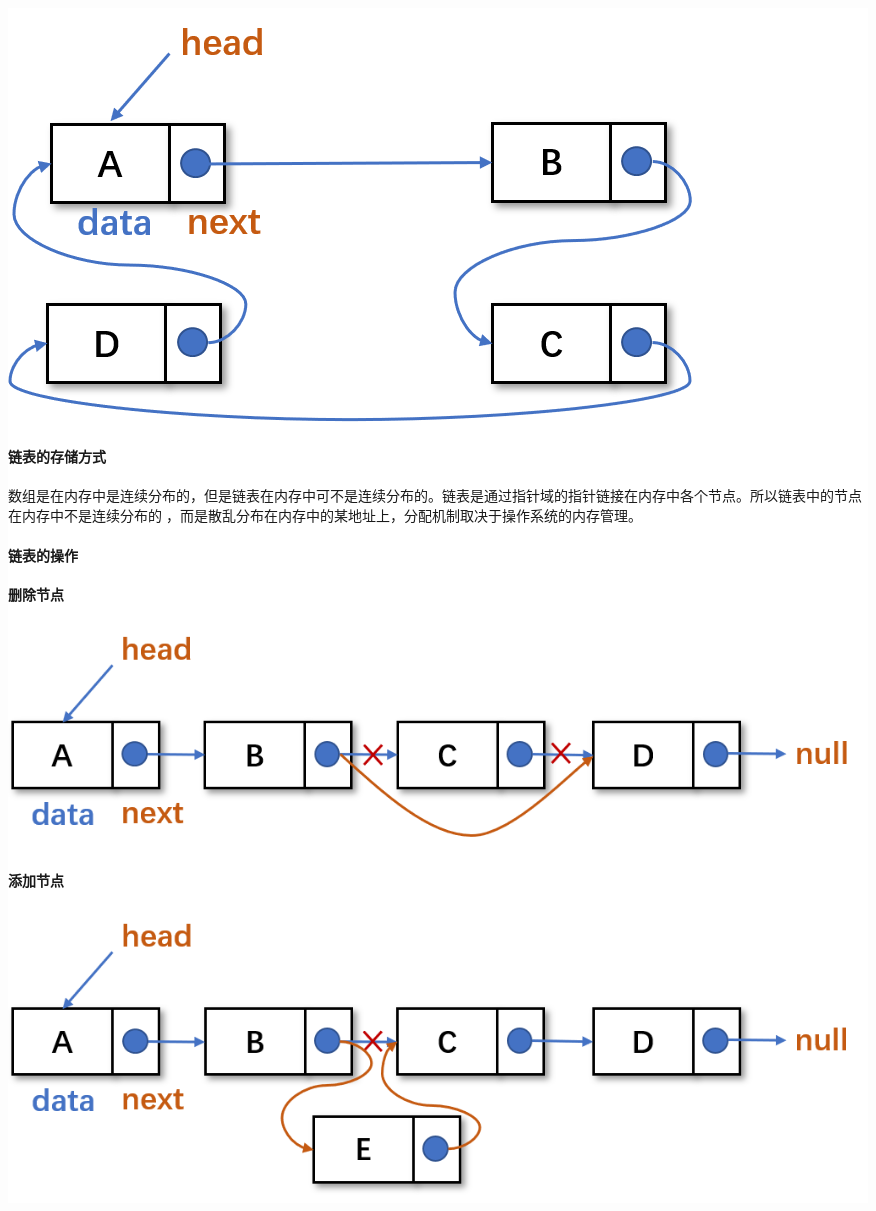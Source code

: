 ![](images/linkedlist-3.jpg)

#### 链表的存储方式

数组是在内存中是连续分布的，但是链表在内存中可不是连续分布的。链表是通过指针域的指针链接在内存中各个节点。所以链表中的节点在内存中不是连续分布的 ，而是散乱分布在内存中的某地址上，分配机制取决于操作系统的内存管理。

#### 链表的操作

**删除节点**

![](images/linkedlist-4.jpg)

**添加节点**

![](images/linkedlist-5.jpg)

